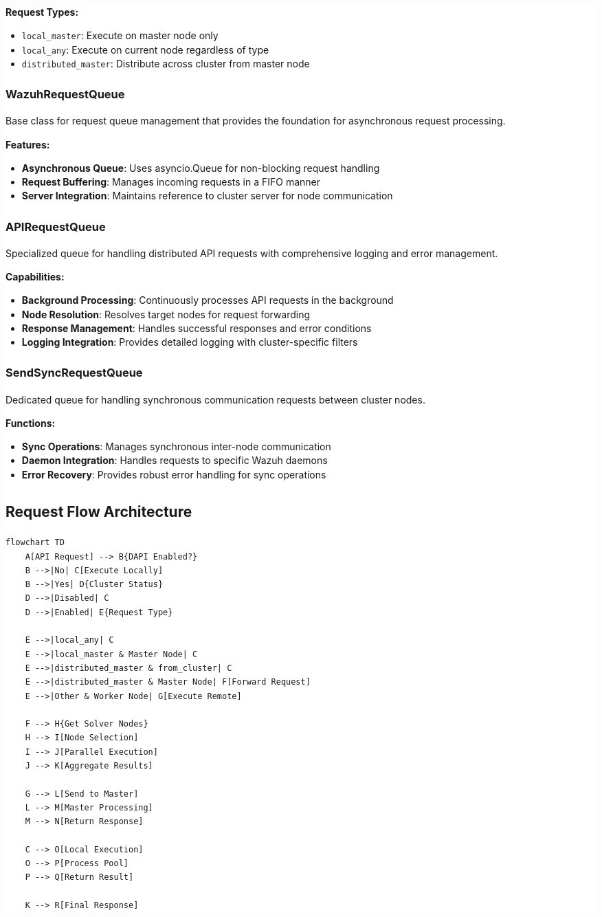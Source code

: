 **Request Types:**
- `local_master`: Execute on master node only
- `local_any`: Execute on current node regardless of type
- `distributed_master`: Distribute across cluster from master node

### WazuhRequestQueue

Base class for request queue management that provides the foundation for asynchronous request processing.

**Features:**
- **Asynchronous Queue**: Uses asyncio.Queue for non-blocking request handling
- **Request Buffering**: Manages incoming requests in a FIFO manner
- **Server Integration**: Maintains reference to cluster server for node communication

### APIRequestQueue

Specialized queue for handling distributed API requests with comprehensive logging and error management.

**Capabilities:**
- **Background Processing**: Continuously processes API requests in the background
- **Node Resolution**: Resolves target nodes for request forwarding
- **Response Management**: Handles successful responses and error conditions
- **Logging Integration**: Provides detailed logging with cluster-specific filters

### SendSyncRequestQueue

Dedicated queue for handling synchronous communication requests between cluster nodes.

**Functions:**
- **Sync Operations**: Manages synchronous inter-node communication
- **Daemon Integration**: Handles requests to specific Wazuh daemons
- **Error Recovery**: Provides robust error handling for sync operations

## Request Flow Architecture

```mermaid
flowchart TD
    A[API Request] --> B{DAPI Enabled?}
    B -->|No| C[Execute Locally]
    B -->|Yes| D{Cluster Status}
    D -->|Disabled| C
    D -->|Enabled| E{Request Type}
    
    E -->|local_any| C
    E -->|local_master & Master Node| C
    E -->|distributed_master & from_cluster| C
    E -->|distributed_master & Master Node| F[Forward Request]
    E -->|Other & Worker Node| G[Execute Remote]
    
    F --> H{Get Solver Nodes}
    H --> I[Node Selection]
    I --> J[Parallel Execution]
    J --> K[Aggregate Results]
    
    G --> L[Send to Master]
    L --> M[Master Processing]
    M --> N[Return Response]
    
    C --> O[Local Execution]
    O --> P[Process Pool]
    P --> Q[Return Result]
    
    K --> R[Final Response]
```